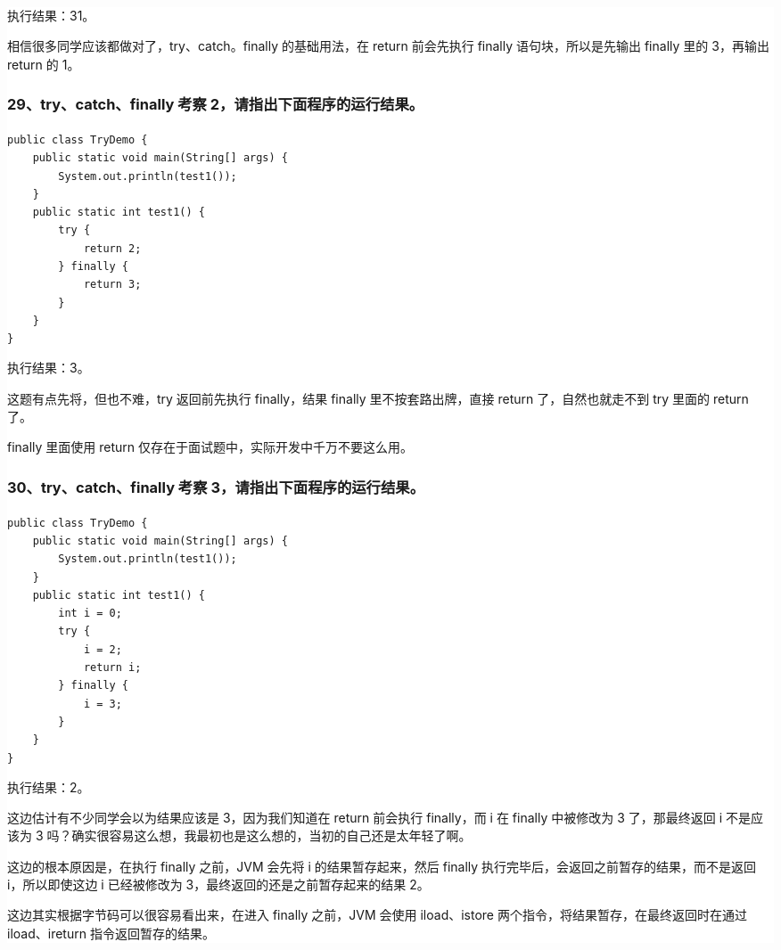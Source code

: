 执行结果：31。

相信很多同学应该都做对了，try、catch。finally 的基础用法，在 return 前会先执行 finally 语句块，所以是先输出 finally 里的 3，再输出 return 的 1。

### 29、try、catch、finally 考察 2，请指出下面程序的运行结果。

```
public class TryDemo {
    public static void main(String[] args) {
        System.out.println(test1());
    }
    public static int test1() {
        try {
            return 2;
        } finally {
            return 3;
        }
    }
}
```

执行结果：3。

这题有点先将，但也不难，try 返回前先执行 finally，结果 finally 里不按套路出牌，直接 return 了，自然也就走不到 try 里面的 return 了。

finally 里面使用 return 仅存在于面试题中，实际开发中千万不要这么用。

### 30、try、catch、finally 考察 3，请指出下面程序的运行结果。

```
public class TryDemo {
    public static void main(String[] args) {
        System.out.println(test1());
    }
    public static int test1() {
        int i = 0;
        try {
            i = 2;
            return i;
        } finally {
            i = 3;
        }
    }
}
```

执行结果：2。

这边估计有不少同学会以为结果应该是 3，因为我们知道在 return 前会执行 finally，而 i 在 finally 中被修改为 3 了，那最终返回 i 不是应该为 3 吗？确实很容易这么想，我最初也是这么想的，当初的自己还是太年轻了啊。

这边的根本原因是，在执行 finally 之前，JVM 会先将 i 的结果暂存起来，然后 finally 执行完毕后，会返回之前暂存的结果，而不是返回 i，所以即使这边 i 已经被修改为 3，最终返回的还是之前暂存起来的结果 2。

这边其实根据字节码可以很容易看出来，在进入 finally 之前，JVM 会使用 iload、istore 两个指令，将结果暂存，在最终返回时在通过 iload、ireturn 指令返回暂存的结果。
